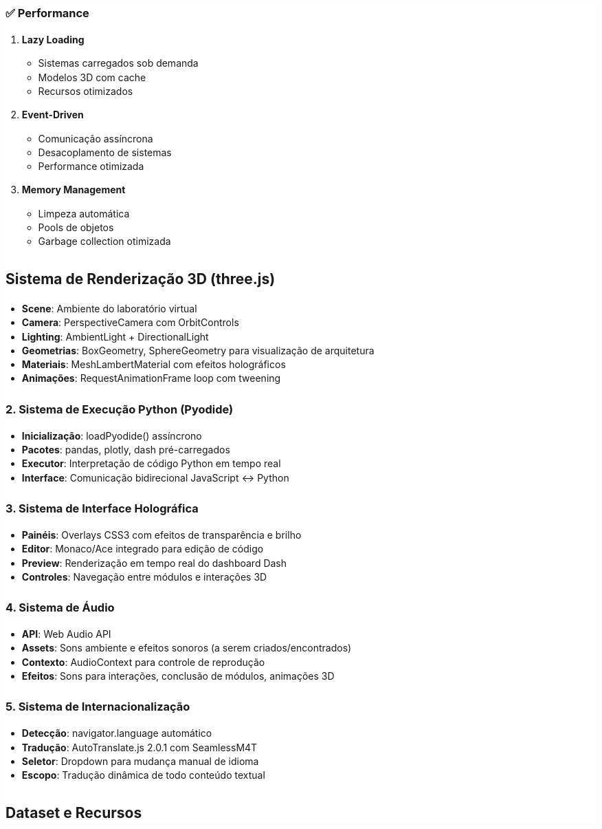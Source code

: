 ### ✅ Performance

1. **Lazy Loading**
   - Sistemas carregados sob demanda
   - Modelos 3D com cache
   - Recursos otimizados

2. **Event-Driven**
   - Comunicação assíncrona
   - Desacoplamento de sistemas
   - Performance otimizada

3. **Memory Management**
   - Limpeza automática
   - Pools de objetos
   - Garbage collection otimizada

## Sistema de Renderização 3D (three.js)
- **Scene**: Ambiente do laboratório virtual
- **Camera**: PerspectiveCamera com OrbitControls
- **Lighting**: AmbientLight + DirectionalLight
- **Geometrias**: BoxGeometry, SphereGeometry para visualização de arquitetura
- **Materiais**: MeshLambertMaterial com efeitos holográficos
- **Animações**: RequestAnimationFrame loop com tweening

### 2. Sistema de Execução Python (Pyodide)
- **Inicialização**: loadPyodide() assíncrono
- **Pacotes**: pandas, plotly, dash pré-carregados
- **Executor**: Interpretação de código Python em tempo real
- **Interface**: Comunicação bidirecional JavaScript ↔ Python

### 3. Sistema de Interface Holográfica
- **Painéis**: Overlays CSS3 com efeitos de transparência e brilho
- **Editor**: Monaco/Ace integrado para edição de código
- **Preview**: Renderização em tempo real do dashboard Dash
- **Controles**: Navegação entre módulos e interações 3D

### 4. Sistema de Áudio
- **API**: Web Audio API
- **Assets**: Sons ambiente e efeitos sonoros (a serem criados/encontrados)
- **Contexto**: AudioContext para controle de reprodução
- **Efeitos**: Sons para interações, conclusão de módulos, animações 3D

### 5. Sistema de Internacionalização
- **Detecção**: navigator.language automático
- **Tradução**: AutoTranslate.js 2.0.1 com SeamlessM4T
- **Seletor**: Dropdown para mudança manual de idioma
- **Escopo**: Tradução dinâmica de todo conteúdo textual

## Dataset e Recursos
